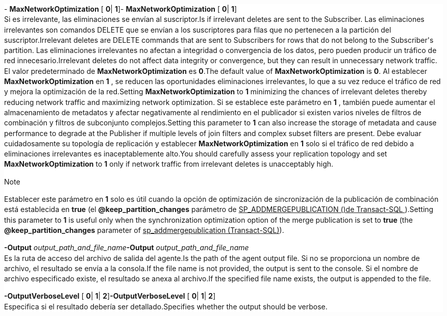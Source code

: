  <span data-ttu-id="d52ea-215">\- **MaxNetworkOptimization** [ **0**| **1**]</span><span class="sxs-lookup"><span data-stu-id="d52ea-215">\- **MaxNetworkOptimization** [ **0**| **1**]</span></span>  
 <span data-ttu-id="d52ea-216">Si es irrelevante, las eliminaciones se envían al suscriptor.</span><span class="sxs-lookup"><span data-stu-id="d52ea-216">Is if irrelevant deletes are sent to the Subscriber.</span></span> <span data-ttu-id="d52ea-217">Las eliminaciones irrelevantes son comandos DELETE que se envían a los suscriptores para filas que no pertenecen a la partición del suscriptor.</span><span class="sxs-lookup"><span data-stu-id="d52ea-217">Irrelevant deletes are DELETE commands that are sent to Subscribers for rows that do not belong to the Subscriber's partition.</span></span> <span data-ttu-id="d52ea-218">Las eliminaciones irrelevantes no afectan a integridad o convergencia de los datos, pero pueden producir un tráfico de red innecesario.</span><span class="sxs-lookup"><span data-stu-id="d52ea-218">Irrelevant deletes do not affect data integrity or convergence, but they can result in unnecessary network traffic.</span></span> <span data-ttu-id="d52ea-219">El valor predeterminado de **MaxNetworkOptimization** es **0**.</span><span class="sxs-lookup"><span data-stu-id="d52ea-219">The default value of **MaxNetworkOptimization** is **0**.</span></span> <span data-ttu-id="d52ea-220">Al establecer **MaxNetworkOptimization** en **1** , se reducen las oportunidades eliminaciones irrelevantes, lo que a su vez reduce el tráfico de red y mejora la optimización de la red.</span><span class="sxs-lookup"><span data-stu-id="d52ea-220">Setting **MaxNetworkOptimization** to **1** minimizing the chances of irrelevant deletes thereby reducing network traffic and maximizing network optimization.</span></span> <span data-ttu-id="d52ea-221">Si se establece este parámetro en **1** , también puede aumentar el almacenamiento de metadatos y afectar negativamente al rendimiento en el publicador si existen varios niveles de filtros de combinación y filtros de subconjunto complejos.</span><span class="sxs-lookup"><span data-stu-id="d52ea-221">Setting this parameter to **1** can also increase the storage of metadata and cause performance to degrade at the Publisher if multiple levels of join filters and complex subset filters are present.</span></span> <span data-ttu-id="d52ea-222">Debe evaluar cuidadosamente su topología de replicación y establecer **MaxNetworkOptimization** en **1** solo si el tráfico de red debido a eliminaciones irrelevantes es inaceptablemente alto.</span><span class="sxs-lookup"><span data-stu-id="d52ea-222">You should carefully assess your replication topology and set **MaxNetworkOptimization** to **1** only if network traffic from irrelevant deletes is unacceptably high.</span></span>  
  
> [!NOTE]
>  <span data-ttu-id="d52ea-223">Establecer este parámetro en **1** solo es útil cuando la opción de optimización de sincronización de la publicación de combinación está establecida en **true** (el **@keep_partition_changes** parámetro de [SP_ADDMERGEPUBLICATION &#40;&#41;de Transact-SQL ](/sql/relational-databases/system-stored-procedures/sp-addmergepublication-transact-sql)).</span><span class="sxs-lookup"><span data-stu-id="d52ea-223">Setting this parameter to **1** is useful only when the synchronization optimization option of the merge publication is set to **true** (the **@keep_partition_changes** parameter of [sp_addmergepublication &#40;Transact-SQL&#41;](/sql/relational-databases/system-stored-procedures/sp-addmergepublication-transact-sql)).</span></span>  
  
 <span data-ttu-id="d52ea-224">**-Output** _output_path_and_file_name_</span><span class="sxs-lookup"><span data-stu-id="d52ea-224">**-Output** _output_path_and_file_name_</span></span>  
 <span data-ttu-id="d52ea-225">Es la ruta de acceso del archivo de salida del agente.</span><span class="sxs-lookup"><span data-stu-id="d52ea-225">Is the path of the agent output file.</span></span> <span data-ttu-id="d52ea-226">Si no se proporciona un nombre de archivo, el resultado se envía a la consola.</span><span class="sxs-lookup"><span data-stu-id="d52ea-226">If the file name is not provided, the output is sent to the console.</span></span> <span data-ttu-id="d52ea-227">Si el nombre de archivo especificado existe, el resultado se anexa al archivo.</span><span class="sxs-lookup"><span data-stu-id="d52ea-227">If the specified file name exists, the output is appended to the file.</span></span>  
  
 <span data-ttu-id="d52ea-228">**-OutputVerboseLevel** [ **0**| **1**| **2**]</span><span class="sxs-lookup"><span data-stu-id="d52ea-228">**-OutputVerboseLevel** [ **0**| **1**| **2**]</span></span>  
 <span data-ttu-id="d52ea-229">Especifica si el resultado debería ser detallado.</span><span class="sxs-lookup"><span data-stu-id="d52ea-229">Specifies whether the output should be verbose.</span></span>  
  